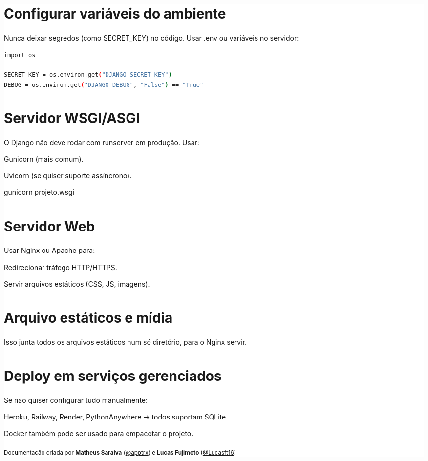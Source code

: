 # Configurar variáveis do ambiente
Nunca deixar segredos (como SECRET_KEY) no código.
Usar .env ou variáveis no servidor:
```bash
import os

SECRET_KEY = os.environ.get("DJANGO_SECRET_KEY")
DEBUG = os.environ.get("DJANGO_DEBUG", "False") == "True"
```
# Servidor WSGI/ASGI
O Django não deve rodar com runserver em produção.
Usar:

Gunicorn (mais comum).

Uvicorn (se quiser suporte assíncrono).

gunicorn projeto.wsgi

# Servidor Web

Usar Nginx ou Apache para:

Redirecionar tráfego HTTP/HTTPS.

Servir arquivos estáticos (CSS, JS, imagens).

# Arquivo estáticos e mídia
```bash python manage.py collectstatic 
```
Isso junta todos os arquivos estáticos num só diretório, para o Nginx servir.

# Deploy em serviços gerenciados
Se não quiser configurar tudo manualmente:

Heroku, Railway, Render, PythonAnywhere → todos suportam SQLite.

Docker também pode ser usado para empacotar o projeto.

<sub>Documentação criada por **Matheus Saraiva** ([@apptrx](https://github.com/apptrx)) e **Lucas Fujimoto** ([@Lucasft16](https://github.com/Lucasft16))</sub>
